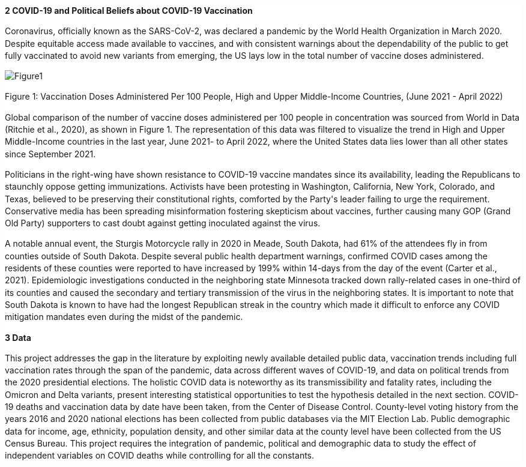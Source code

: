 **2 COVID-19 and Political Beliefs about COVID-19 Vaccination**

Coronavirus, officially known as the SARS-CoV-2, was declared a pandemic
by the World Health Organization in March 2020. Despite equitable access
made available to vaccines, and with consistent warnings about the
dependability of the public to get fully vaccinated to avoid new
variants from emerging, the US lays low in the total number of vaccine
doses administered.

![Figure1](https://github.com/VinithraNagaraj29/Data-Analytics--Project/blob/main/Visualizations/Vaccine%20Does%20Administered%20per%20100%20peope%20(June%202021-%20April%202022).png?raw=true)

Figure 1: Vaccination Doses Administered Per 100 People, High and Upper
Middle-Income Countries, (June 2021 - April 2022)

Global comparison of the number of vaccine doses administered per 100
people in concentration was sourced from World in Data (Ritchie et al.,
2020), as shown in Figure 1. The representation of this data was
filtered to visualize the trend in High and Upper Middle-Income
countries in the last year, June 2021- to April 2022, where the United
States data lies lower than all other states since September 2021.

Politicians in the right-wing have shown resistance to COVID-19 vaccine
mandates since its availability, leading the Republicans to staunchly
oppose getting immunizations. Activists have been protesting in
Washington, California, New York, Colorado, and Texas, believed to be
preserving their constitutional rights, comforted by the Party's leader
failing to urge the requirement. Conservative media has been spreading
misinformation fostering skepticism about vaccines, further causing many
GOP (Grand Old Party) supporters to cast doubt against getting
inoculated against the virus.

A notable annual event, the Sturgis Motorcycle rally in 2020 in Meade,
South Dakota, had 61% of the attendees fly in from counties outside of
South Dakota. Despite several public health department warnings,
confirmed COVID cases among the residents of these counties were
reported to have increased by 199% within 14-days from the day of the
event (​​Carter et al., 2021). Epidemiologic investigations conducted in
the neighboring state Minnesota tracked down rally-related cases in
one-third of its counties and caused the secondary and tertiary
transmission of the virus in the neighboring states. It is important to
note that South Dakota is known to have had the longest Republican
streak in the country which made it difficult to enforce any COVID
mitigation mandates even during the midst of the pandemic.

**3 Data**

This project addresses the gap in the literature by exploiting newly
available detailed public data, vaccination trends including full
vaccination rates through the span of the pandemic, data across
different waves of COVID-19, and data on political trends from the 2020
presidential elections. The holistic COVID data is noteworthy as its
transmissibility and fatality rates, including the Omicron and Delta
variants, present interesting statistical opportunities to test the
hypothesis detailed in the next section. COVID-19 deaths and vaccination
data by date have been taken, from the Center of Disease Control.
County-level voting history from the years 2016 and 2020 national
elections has been collected from public databases via the MIT Election
Lab. Public demographic data for income, age, ethnicity, population
density, and other similar data at the county level have been collected
from the US Census Bureau. This project requires the integration of
pandemic, political and demographic data to study the effect of
independent variables on COVID deaths while controlling for all the
constants.

